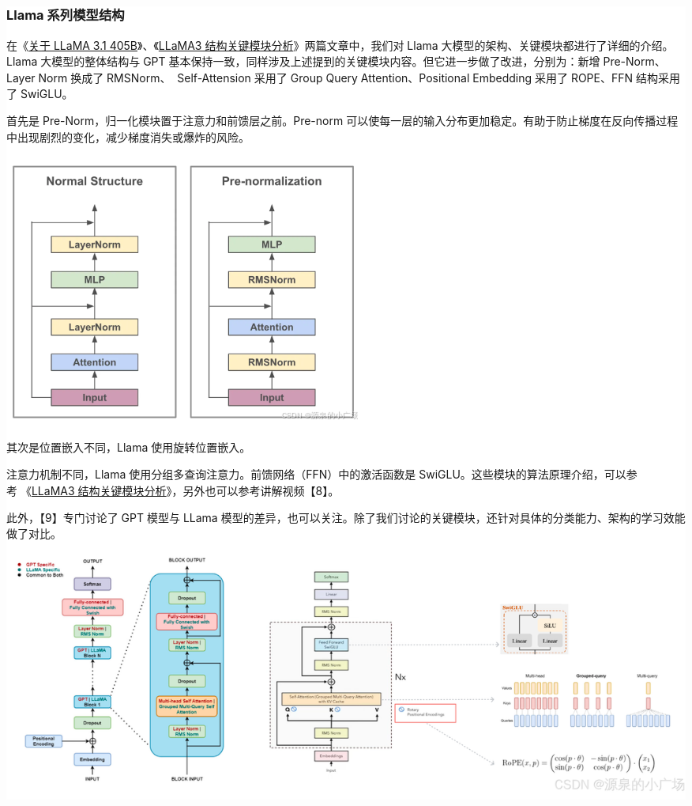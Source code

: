### Llama 系列模型结构

在《[关于 LLaMA 3.1 405B](https://blog.csdn.net/weixin_65514978/article/details/141339961 "关于LLaMA 3.1 405B")》、《[LLaMA3 结构关键模块分析](https://blog.csdn.net/weixin_65514978/article/details/141356008 "LLaMA3结构关键模块分析")》两篇文章中，我们对 Llama 大模型的架构、关键模块都进行了详细的介绍。Llama 大模型的整体结构与 GPT 基本保持一致，同样涉及上述提到的关键模块内容。但它进一步做了改进，分别为：新增 Pre-Norm、Layer Norm 换成了 RMSNorm、  Self-Attension 采用了 Group Query Attention、Positional Embedding 采用了 ROPE、FFN 结构采用了 SwiGLU。

首先是 Pre-Norm，归一化模块置于注意力和前馈层之前。Pre-norm 可以使每一层的输入分布更加稳定。有助于防止梯度在反向传播过程中出现剧烈的变化，减少梯度消失或爆炸的风险。

![](./assets/e41686ebf87443d1ada42b2566963143.png)

其次是位置嵌入不同，Llama 使用旋转位置嵌入。

注意力机制不同，Llama 使用分组多查询注意力。前馈网络（FFN）中的激活函数是 SwiGLU。这些模块的算法原理介绍，可以参考 《[LLaMA3 结构关键模块分析](https://blog.csdn.net/weixin_65514978/article/details/141356008 "LLaMA3结构关键模块分析")》，另外也可以参考讲解视频【8】。

此外，【9】专门讨论了 GPT 模型与 LLama 模型的差异，也可以关注。除了我们讨论的关键模块，还针对具体的分类能力、架构的学习效能做了对比。        ![](./assets/b198dea32dd24ddb90a37b0b030d98bc.png)
